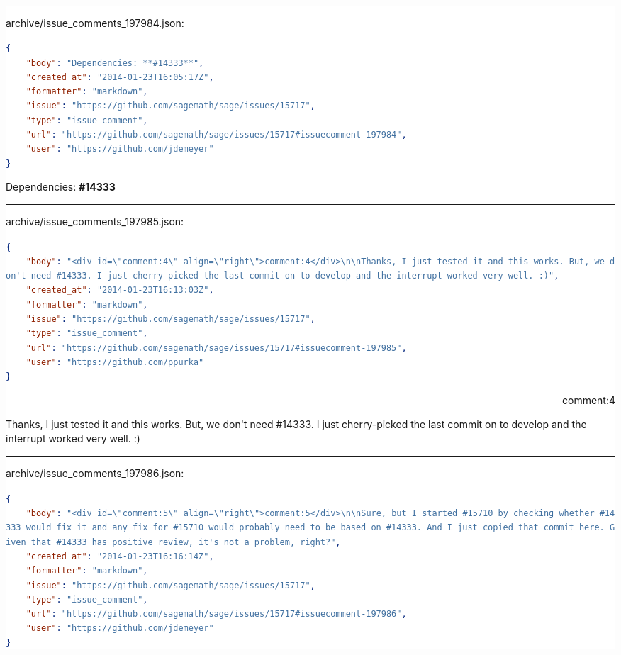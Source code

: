 

---

archive/issue_comments_197984.json:
```json
{
    "body": "Dependencies: **#14333**",
    "created_at": "2014-01-23T16:05:17Z",
    "formatter": "markdown",
    "issue": "https://github.com/sagemath/sage/issues/15717",
    "type": "issue_comment",
    "url": "https://github.com/sagemath/sage/issues/15717#issuecomment-197984",
    "user": "https://github.com/jdemeyer"
}
```

Dependencies: **#14333**



---

archive/issue_comments_197985.json:
```json
{
    "body": "<div id=\"comment:4\" align=\"right\">comment:4</div>\n\nThanks, I just tested it and this works. But, we don't need #14333. I just cherry-picked the last commit on to develop and the interrupt worked very well. :)",
    "created_at": "2014-01-23T16:13:03Z",
    "formatter": "markdown",
    "issue": "https://github.com/sagemath/sage/issues/15717",
    "type": "issue_comment",
    "url": "https://github.com/sagemath/sage/issues/15717#issuecomment-197985",
    "user": "https://github.com/ppurka"
}
```

<div id="comment:4" align="right">comment:4</div>

Thanks, I just tested it and this works. But, we don't need #14333. I just cherry-picked the last commit on to develop and the interrupt worked very well. :)



---

archive/issue_comments_197986.json:
```json
{
    "body": "<div id=\"comment:5\" align=\"right\">comment:5</div>\n\nSure, but I started #15710 by checking whether #14333 would fix it and any fix for #15710 would probably need to be based on #14333. And I just copied that commit here. Given that #14333 has positive review, it's not a problem, right?",
    "created_at": "2014-01-23T16:16:14Z",
    "formatter": "markdown",
    "issue": "https://github.com/sagemath/sage/issues/15717",
    "type": "issue_comment",
    "url": "https://github.com/sagemath/sage/issues/15717#issuecomment-197986",
    "user": "https://github.com/jdemeyer"
}
```

